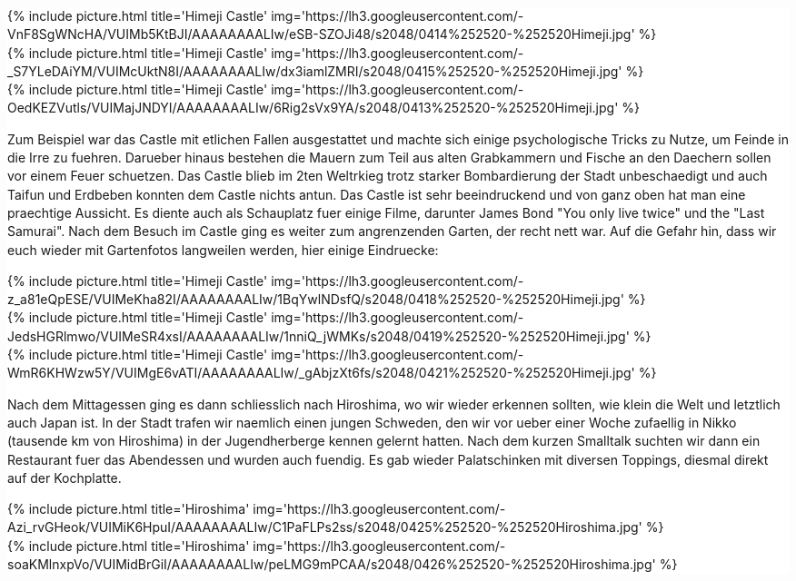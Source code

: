 <div class="row">
  <div class="col-sm-4">
    {% include picture.html title='Himeji Castle' img='https://lh3.googleusercontent.com/-VnF8SgWNcHA/VUIMb5KtBJI/AAAAAAAALIw/eSB-SZOJi48/s2048/0414%252520-%252520Himeji.jpg' %}
  </div>
  <div class="col-sm-4">
    {% include picture.html title='Himeji Castle' img='https://lh3.googleusercontent.com/-_S7YLeDAiYM/VUIMcUktN8I/AAAAAAAALIw/dx3iamlZMRI/s2048/0415%252520-%252520Himeji.jpg' %}
  </div>
  <div class="col-sm-4">
    {% include picture.html title='Himeji Castle' img='https://lh3.googleusercontent.com/-OedKEZVutls/VUIMajJNDYI/AAAAAAAALIw/6Rig2sVx9YA/s2048/0413%252520-%252520Himeji.jpg' %}
  </div>
</div>

Zum Beispiel war das Castle mit etlichen Fallen ausgestattet und machte sich einige psychologische Tricks zu Nutze, um Feinde in die Irre zu fuehren. Darueber hinaus bestehen die Mauern zum Teil aus alten Grabkammern und Fische an den Daechern sollen vor einem Feuer schuetzen. Das Castle blieb im 2ten Weltrkieg trotz starker Bombardierung der Stadt unbeschaedigt und auch Taifun und Erdbeben konnten dem Castle nichts antun. Das Castle ist sehr beeindruckend und von ganz oben hat man eine praechtige Aussicht. Es diente auch als Schauplatz fuer einige Filme, darunter James Bond "You only live twice" und the "Last Samurai". Nach dem Besuch im Castle ging es weiter zum angrenzenden Garten, der recht nett war. Auf die Gefahr hin, dass wir euch wieder mit Gartenfotos langweilen werden, hier einige Eindruecke:


<div class="row">
  <div class="col-sm-4">
    {% include picture.html title='Himeji Castle' img='https://lh3.googleusercontent.com/-z_a81eQpESE/VUIMeKha82I/AAAAAAAALIw/1BqYwlNDsfQ/s2048/0418%252520-%252520Himeji.jpg' %}
  </div>
  <div class="col-sm-4">
    {% include picture.html title='Himeji Castle' img='https://lh3.googleusercontent.com/-JedsHGRlmwo/VUIMeSR4xsI/AAAAAAAALIw/1nniQ_jWMKs/s2048/0419%252520-%252520Himeji.jpg' %}
  </div>
  <div class="col-sm-4">
    {% include picture.html title='Himeji Castle' img='https://lh3.googleusercontent.com/-WmR6KHWzw5Y/VUIMgE6vATI/AAAAAAAALIw/_gAbjzXt6fs/s2048/0421%252520-%252520Himeji.jpg' %}
  </div>
</div>


Nach dem Mittagessen ging es dann schliesslich nach Hiroshima, wo wir wieder erkennen sollten, wie klein die Welt und letztlich auch Japan ist. In der Stadt trafen wir naemlich einen jungen Schweden, den wir vor ueber einer Woche zufaellig in Nikko (tausende km von Hiroshima) in der Jugendherberge kennen gelernt hatten. Nach dem kurzen Smalltalk suchten wir dann ein Restaurant fuer das Abendessen und wurden auch fuendig. Es gab wieder Palatschinken mit diversen Toppings, diesmal direkt auf der Kochplatte.

<div class="row">
  <div class="col-sm-6">
    {% include picture.html title='Hiroshima' img='https://lh3.googleusercontent.com/-Azi_rvGHeok/VUIMiK6HpuI/AAAAAAAALIw/C1PaFLPs2ss/s2048/0425%252520-%252520Hiroshima.jpg' %}
  </div>
  <div class="col-sm-6">
    {% include picture.html title='Hiroshima' img='https://lh3.googleusercontent.com/-soaKMlnxpVo/VUIMidBrGiI/AAAAAAAALIw/peLMG9mPCAA/s2048/0426%252520-%252520Hiroshima.jpg' %}
  </div>
</div>
